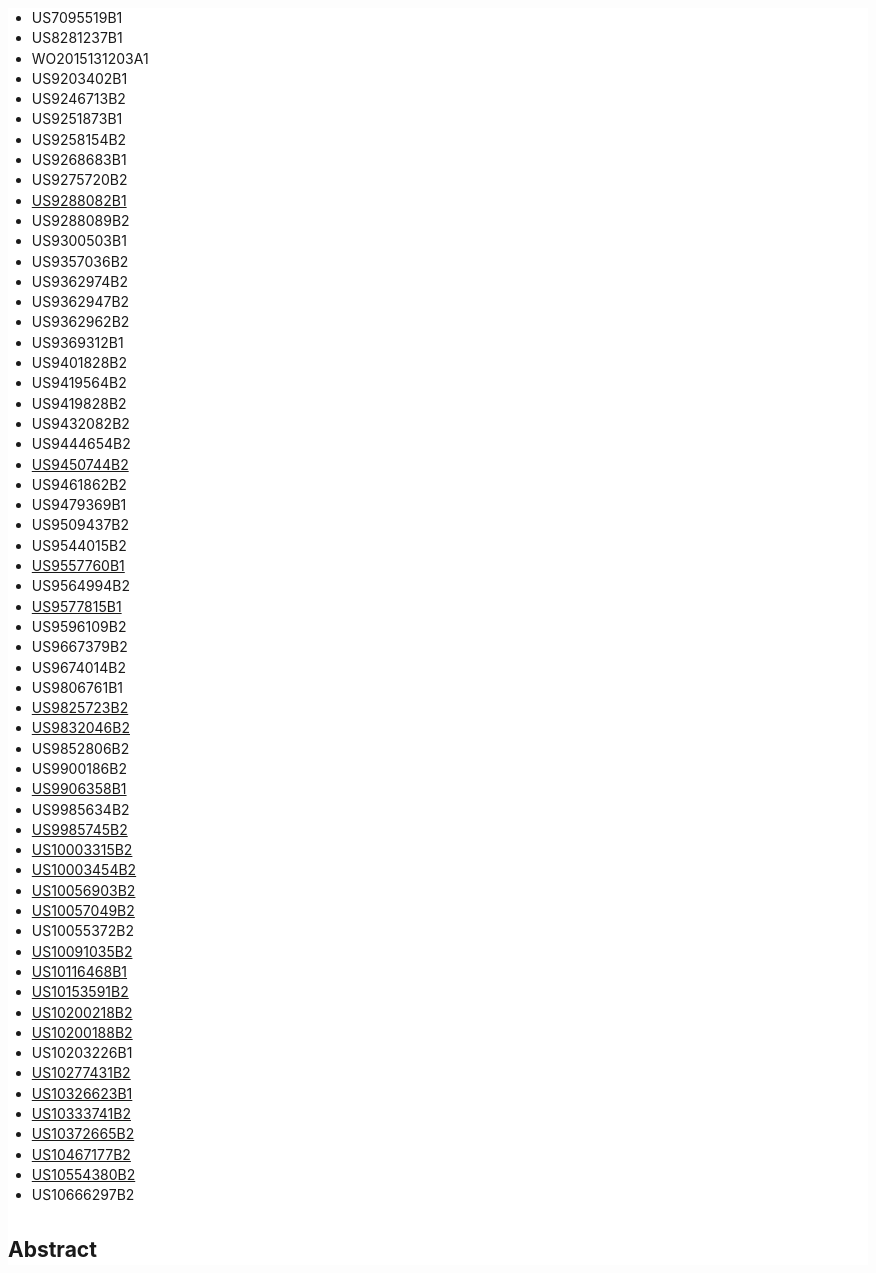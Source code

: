 * US7095519B1
 * US8281237B1
 * WO2015131203A1
 * US9203402B1
 * US9246713B2
 * US9251873B1
 * US9258154B2
 * US9268683B1
 * US9275720B2
 * [US9288082B1](US9288082B1.md)
 * US9288089B2
 * US9300503B1
 * US9357036B2
 * US9362974B2
 * US9362947B2
 * US9362962B2
 * US9369312B1
 * US9401828B2
 * US9419564B2
 * US9419828B2
 * US9432082B2
 * US9444654B2
 * [US9450744B2](US9450744B2.md)
 * US9461862B2
 * US9479369B1
 * US9509437B2
 * US9544015B2
 * [US9557760B1](US9557760B1.md)
 * US9564994B2
 * [US9577815B1](US9577815B1.md)
 * US9596109B2
 * US9667379B2
 * US9674014B2
 * US9806761B1
 * [US9825723B2](US9825723B2.md)
 * [US9832046B2](US9832046B2.md)
 * US9852806B2
 * US9900186B2
 * [US9906358B1](US9906358B1.md)
 * US9985634B2
 * [US9985745B2](US9985745B2.md)
 * [US10003315B2](US10003315B2.md)
 * [US10003454B2](US10003454B2.md)
 * [US10056903B2](US10056903B2.md)
 * [US10057049B2](US10057049B2.md)
 * US10055372B2
 * [US10091035B2](US10091035B2.md)
 * [US10116468B1](US10116468B1.md)
 * [US10153591B2](US10153591B2.md)
 * [US10200218B2](US10200218B2.md)
 * [US10200188B2](US10200188B2.md)
 * US10203226B1
 * [US10277431B2](US10277431B2.md)
 * [US10326623B1](US10326623B1.md)
 * [US10333741B2](US10333741B2.md)
 * [US10372665B2](US10372665B2.md)
 * [US10467177B2](US10467177B2.md)
 * [US10554380B2](US10554380B2.md)
 * US10666297B2
## Abstract
